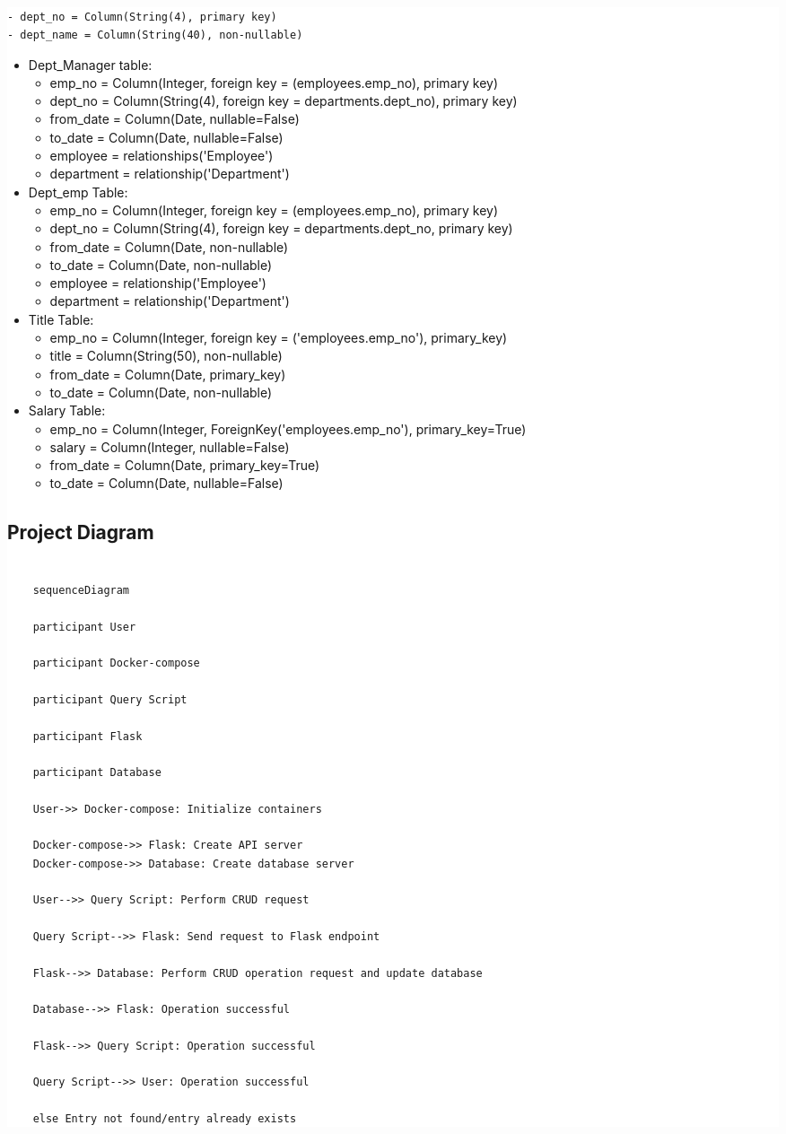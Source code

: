 	- dept_no = Column(String(4), primary key)
	- dept_name = Column(String(40), non-nullable)
- Dept_Manager table:
	- emp_no = Column(Integer, foreign key = (employees.emp_no), primary key)
	- dept_no = Column(String(4), foreign key = departments.dept_no), primary key)
	- from_date = Column(Date, nullable=False)
	- to_date = Column(Date, nullable=False)
	- employee = relationships('Employee')
	- department = relationship('Department')
- Dept_emp Table:
	- emp_no = Column(Integer, foreign key = (employees.emp_no), primary key)
	- dept_no = Column(String(4), foreign key = departments.dept_no, primary key)
	- from_date = Column(Date, non-nullable)
	- to_date = Column(Date, non-nullable)
    - employee = relationship('Employee')
    - department = relationship('Department')
- Title Table:
    - emp_no = Column(Integer, foreign key = ('employees.emp_no'), primary_key)
    - title = Column(String(50), non-nullable)
    - from_date = Column(Date, primary_key)
    - to_date = Column(Date, non-nullable)
- Salary Table:
    - emp_no = Column(Integer, ForeignKey('employees.emp_no'), primary_key=True)
    - salary = Column(Integer, nullable=False)
    - from_date = Column(Date, primary_key=True)
    - to_date = Column(Date, nullable=False)

## Project Diagram
```mermaid

    sequenceDiagram

    participant User

    participant Docker-compose

    participant Query Script

    participant Flask

    participant Database

    User->> Docker-compose: Initialize containers

    Docker-compose->> Flask: Create API server
    Docker-compose->> Database: Create database server

    User-->> Query Script: Perform CRUD request

    Query Script-->> Flask: Send request to Flask endpoint

    Flask-->> Database: Perform CRUD operation request and update database

    Database-->> Flask: Operation successful

    Flask-->> Query Script: Operation successful

    Query Script-->> User: Operation successful

    else Entry not found/entry already exists

```